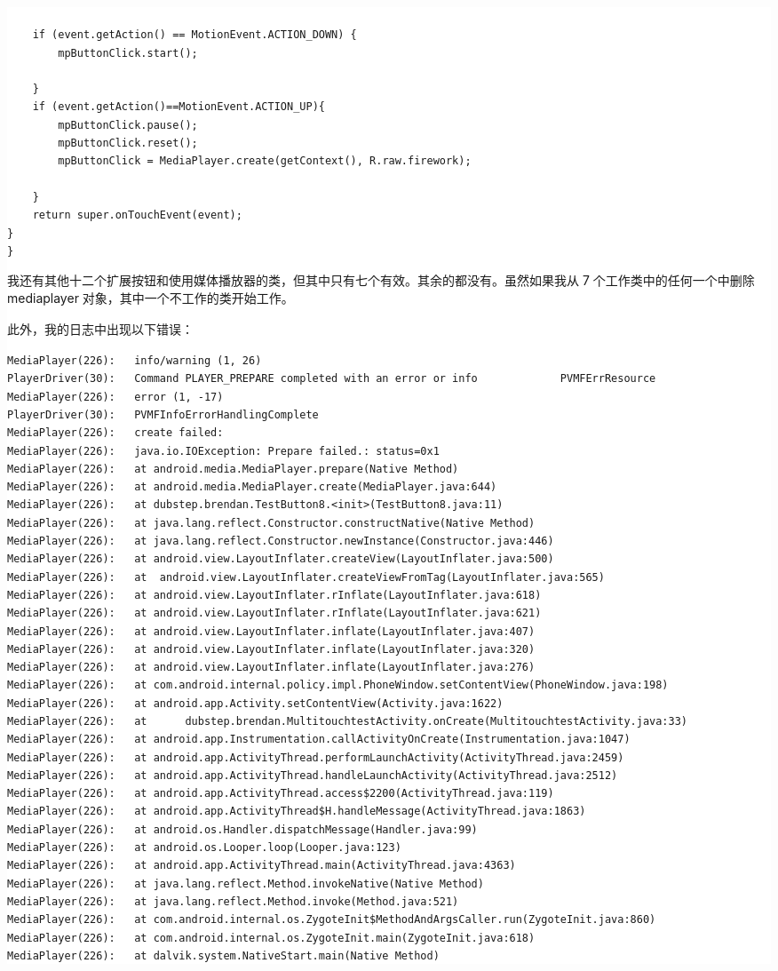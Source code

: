 ```

    if (event.getAction() == MotionEvent.ACTION_DOWN) {
        mpButtonClick.start();

    }
    if (event.getAction()==MotionEvent.ACTION_UP){
        mpButtonClick.pause();
        mpButtonClick.reset();
        mpButtonClick = MediaPlayer.create(getContext(), R.raw.firework);

    }
    return super.onTouchEvent(event);
}
} 
```

我还有其他十二个扩展按钮和使用媒体播放器的类，但其中只有七个有效。其余的都没有。虽然如果我从 7 个工作类中的任何一个中删除 mediaplayer 对象，其中一个不工作的类开始工作。

此外，我的日志中出现以下错误：

```
MediaPlayer(226):   info/warning (1, 26)
PlayerDriver(30):   Command PLAYER_PREPARE completed with an error or info             PVMFErrResource
MediaPlayer(226):   error (1, -17)
PlayerDriver(30):   PVMFInfoErrorHandlingComplete
MediaPlayer(226):   create failed:
MediaPlayer(226):   java.io.IOException: Prepare failed.: status=0x1
MediaPlayer(226):   at android.media.MediaPlayer.prepare(Native Method)
MediaPlayer(226):   at android.media.MediaPlayer.create(MediaPlayer.java:644)
MediaPlayer(226):   at dubstep.brendan.TestButton8.<init>(TestButton8.java:11)
MediaPlayer(226):   at java.lang.reflect.Constructor.constructNative(Native Method)
MediaPlayer(226):   at java.lang.reflect.Constructor.newInstance(Constructor.java:446)
MediaPlayer(226):   at android.view.LayoutInflater.createView(LayoutInflater.java:500)
MediaPlayer(226):   at  android.view.LayoutInflater.createViewFromTag(LayoutInflater.java:565)
MediaPlayer(226):   at android.view.LayoutInflater.rInflate(LayoutInflater.java:618)
MediaPlayer(226):   at android.view.LayoutInflater.rInflate(LayoutInflater.java:621)
MediaPlayer(226):   at android.view.LayoutInflater.inflate(LayoutInflater.java:407)
MediaPlayer(226):   at android.view.LayoutInflater.inflate(LayoutInflater.java:320)
MediaPlayer(226):   at android.view.LayoutInflater.inflate(LayoutInflater.java:276)
MediaPlayer(226):   at com.android.internal.policy.impl.PhoneWindow.setContentView(PhoneWindow.java:198)
MediaPlayer(226):   at android.app.Activity.setContentView(Activity.java:1622)
MediaPlayer(226):   at      dubstep.brendan.MultitouchtestActivity.onCreate(MultitouchtestActivity.java:33)
MediaPlayer(226):   at android.app.Instrumentation.callActivityOnCreate(Instrumentation.java:1047)
MediaPlayer(226):   at android.app.ActivityThread.performLaunchActivity(ActivityThread.java:2459)
MediaPlayer(226):   at android.app.ActivityThread.handleLaunchActivity(ActivityThread.java:2512)
MediaPlayer(226):   at android.app.ActivityThread.access$2200(ActivityThread.java:119)
MediaPlayer(226):   at android.app.ActivityThread$H.handleMessage(ActivityThread.java:1863)
MediaPlayer(226):   at android.os.Handler.dispatchMessage(Handler.java:99)
MediaPlayer(226):   at android.os.Looper.loop(Looper.java:123)
MediaPlayer(226):   at android.app.ActivityThread.main(ActivityThread.java:4363)
MediaPlayer(226):   at java.lang.reflect.Method.invokeNative(Native Method)
MediaPlayer(226):   at java.lang.reflect.Method.invoke(Method.java:521)
MediaPlayer(226):   at com.android.internal.os.ZygoteInit$MethodAndArgsCaller.run(ZygoteInit.java:860)
MediaPlayer(226):   at com.android.internal.os.ZygoteInit.main(ZygoteInit.java:618)
MediaPlayer(226):   at dalvik.system.NativeStart.main(Native Method) 
```
